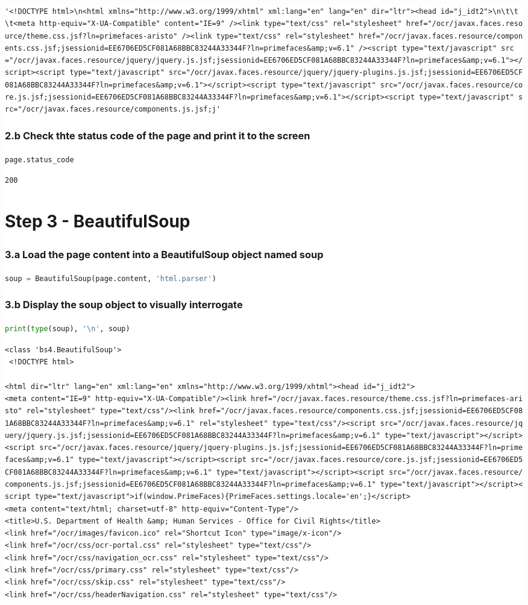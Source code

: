 

    '<!DOCTYPE html>\n<html xmlns="http://www.w3.org/1999/xhtml" xml:lang="en" lang="en" dir="ltr"><head id="j_idt2">\n\t\t\t<meta http-equiv="X-UA-Compatible" content="IE=9" /><link type="text/css" rel="stylesheet" href="/ocr/javax.faces.resource/theme.css.jsf?ln=primefaces-aristo" /><link type="text/css" rel="stylesheet" href="/ocr/javax.faces.resource/components.css.jsf;jsessionid=EE6706ED5CF081A68BBC83244A33344F?ln=primefaces&amp;v=6.1" /><script type="text/javascript" src="/ocr/javax.faces.resource/jquery/jquery.js.jsf;jsessionid=EE6706ED5CF081A68BBC83244A33344F?ln=primefaces&amp;v=6.1"></script><script type="text/javascript" src="/ocr/javax.faces.resource/jquery/jquery-plugins.js.jsf;jsessionid=EE6706ED5CF081A68BBC83244A33344F?ln=primefaces&amp;v=6.1"></script><script type="text/javascript" src="/ocr/javax.faces.resource/core.js.jsf;jsessionid=EE6706ED5CF081A68BBC83244A33344F?ln=primefaces&amp;v=6.1"></script><script type="text/javascript" src="/ocr/javax.faces.resource/components.js.jsf;j'



### 2.b Check thte status code of the page and print it to the screen


```python
page.status_code
```




    200



# Step 3 - BeautifulSoup

### 3.a Load the page content into a BeautifulSoup object named soup


```python
soup = BeautifulSoup(page.content, 'html.parser')
```

### 3.b Display the soup object to visually interrogate


```python
print(type(soup), '\n', soup)
```

    <class 'bs4.BeautifulSoup'> 
     <!DOCTYPE html>
    
    <html dir="ltr" lang="en" xml:lang="en" xmlns="http://www.w3.org/1999/xhtml"><head id="j_idt2">
    <meta content="IE=9" http-equiv="X-UA-Compatible"/><link href="/ocr/javax.faces.resource/theme.css.jsf?ln=primefaces-aristo" rel="stylesheet" type="text/css"/><link href="/ocr/javax.faces.resource/components.css.jsf;jsessionid=EE6706ED5CF081A68BBC83244A33344F?ln=primefaces&amp;v=6.1" rel="stylesheet" type="text/css"/><script src="/ocr/javax.faces.resource/jquery/jquery.js.jsf;jsessionid=EE6706ED5CF081A68BBC83244A33344F?ln=primefaces&amp;v=6.1" type="text/javascript"></script><script src="/ocr/javax.faces.resource/jquery/jquery-plugins.js.jsf;jsessionid=EE6706ED5CF081A68BBC83244A33344F?ln=primefaces&amp;v=6.1" type="text/javascript"></script><script src="/ocr/javax.faces.resource/core.js.jsf;jsessionid=EE6706ED5CF081A68BBC83244A33344F?ln=primefaces&amp;v=6.1" type="text/javascript"></script><script src="/ocr/javax.faces.resource/components.js.jsf;jsessionid=EE6706ED5CF081A68BBC83244A33344F?ln=primefaces&amp;v=6.1" type="text/javascript"></script><script type="text/javascript">if(window.PrimeFaces){PrimeFaces.settings.locale='en';}</script>
    <meta content="text/html; charset=utf-8" http-equiv="Content-Type"/>
    <title>U.S. Department of Health &amp; Human Services - Office for Civil Rights</title>
    <link href="/ocr/images/favicon.ico" rel="Shortcut Icon" type="image/x-icon"/>
    <link href="/ocr/css/ocr-portal.css" rel="stylesheet" type="text/css"/>
    <link href="/ocr/css/navigation_ocr.css" rel="stylesheet" type="text/css"/>
    <link href="/ocr/css/primary.css" rel="stylesheet" type="text/css"/>
    <link href="/ocr/css/skip.css" rel="stylesheet" type="text/css"/>
    <link href="/ocr/css/headerNavigation.css" rel="stylesheet" type="text/css"/>